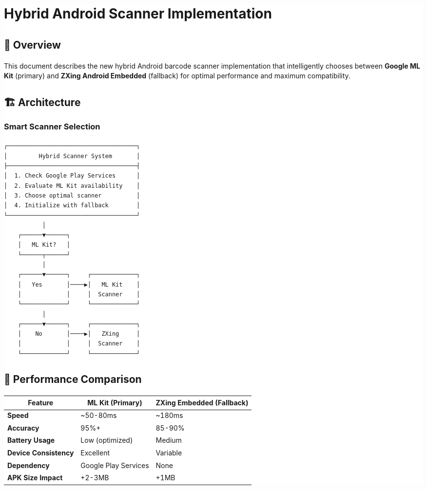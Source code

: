 # Hybrid Android Scanner Implementation

## 🎯 Overview
This document describes the new hybrid Android barcode scanner implementation that intelligently chooses between **Google ML Kit** (primary) and **ZXing Android Embedded** (fallback) for optimal performance and maximum compatibility.

## 🏗️ Architecture

### **Smart Scanner Selection**
```
┌─────────────────────────────────────┐
│         Hybrid Scanner System       │
├─────────────────────────────────────┤
│  1. Check Google Play Services      │
│  2. Evaluate ML Kit availability    │
│  3. Choose optimal scanner          │
│  4. Initialize with fallback        │
└─────────────────────────────────────┘
           │
    ┌──────▼──────┐
    │   ML Kit?   │
    └──────┬──────┘
           │
    ┌──────▼──────┐     ┌─────────────┐
    │   Yes       │────▶│   ML Kit    │
    │             │     │  Scanner    │
    └─────────────┘     └─────────────┘
           │
    ┌──────▼──────┐     ┌─────────────┐
    │    No       │────▶│   ZXing     │
    │             │     │  Scanner    │
    └─────────────┘     └─────────────┘
```

## 🚀 **Performance Comparison**

| Feature | ML Kit (Primary) | ZXing Embedded (Fallback) |
|---------|------------------|---------------------------|
| **Speed** | ~50-80ms | ~180ms |
| **Accuracy** | 95%+ | 85-90% |
| **Battery Usage** | Low (optimized) | Medium |
| **Device Consistency** | Excellent | Variable |
| **Dependency** | Google Play Services | None |
| **APK Size Impact** | +2-3MB | +1MB |
